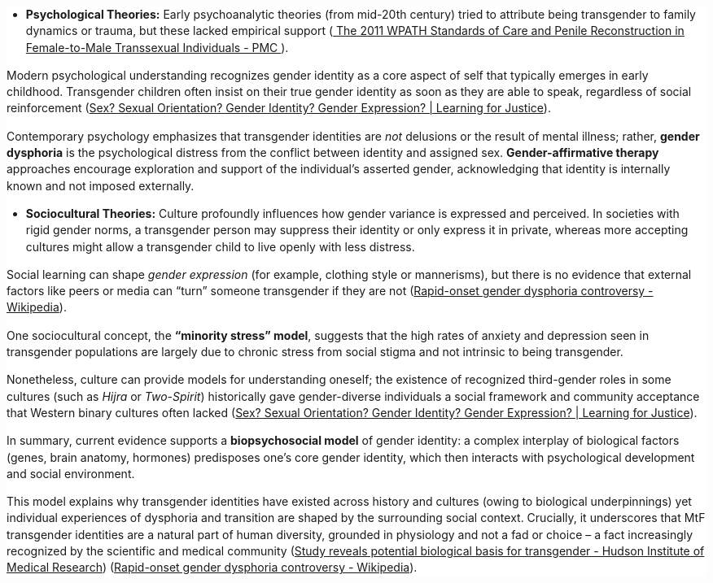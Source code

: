 - **Psychological Theories:** Early psychoanalytic theories (from mid-20th century) tried to attribute being transgender to family dynamics or trauma, but these lacked empirical support ([
            The 2011 WPATH Standards of Care and Penile Reconstruction in Female-to-Male Transsexual Individuals - PMC
        ](https://pmc.ncbi.nlm.nih.gov/articles/PMC3359659/#:~:text=The%20etiology%20of%20transsexualism%20remains,%E2%80%9Cnurture%E2%80%9D)). 
        
Modern psychological understanding recognizes gender identity as a core aspect of self that typically emerges in early childhood. Transgender children often insist on their true gender identity as soon as they are able to speak, regardless of social reinforcement ([Sex? Sexual Orientation? Gender Identity? Gender Expression? | Learning for Justice](https://www.learningforjustice.org/magazine/summer-2015/sex-sexual-orientation-gender-identity-gender-expression#:~:text=Some%20children%20become%20aware%20at,identity%20during%20adolescence%20or%20adulthood)). 

Contemporary psychology emphasizes that transgender identities are *not* delusions or the result of mental illness; rather, **gender dysphoria** is the psychological distress from the conflict between identity and assigned sex. **Gender-affirmative therapy** approaches encourage exploration and support of the individual’s asserted gender, acknowledging that identity is internally known and not imposed externally.

- **Sociocultural Theories:** Culture profoundly influences how gender variance is expressed and perceived. In societies with rigid gender norms, a transgender person may suppress their identity or only express it in private, whereas more accepting cultures might allow a transgender child to live openly with less distress. 

Social learning can shape *gender expression* (for example, clothing style or mannerisms), but there is no evidence that external factors like peers or media can “turn” someone transgender if they are not ([Rapid-onset gender dysphoria controversy - Wikipedia](https://en.wikipedia.org/wiki/Rapid-onset_gender_dysphoria_controversy#:~:text=Rapid,research%2C%20and%20its%20stigmatization%20of)). 

One sociocultural concept, the **“minority stress” model**, suggests that the high rates of anxiety and depression seen in transgender populations are largely due to chronic stress from social stigma and not intrinsic to being transgender. 

Nonetheless, culture can provide models for understanding oneself; the existence of recognized third-gender roles in some cultures (such as *Hijra* or *Two-Spirit*) historically gave gender-diverse individuals a social framework and community acceptance that Western binary cultures often lacked ([Sex? Sexual Orientation? Gender Identity? Gender Expression? | Learning for Justice](https://www.learningforjustice.org/magazine/summer-2015/sex-sexual-orientation-gender-identity-gender-expression#:~:text=Individuals%20living%20comfortably%20outside%20of,which%20to%20define%20their%20gender)). 

In summary, current evidence supports a **biopsychosocial model** of gender identity: a complex interplay of biological factors (genes, brain anatomy, hormones) predisposes one’s core gender identity, which then interacts with psychological development and social environment. 

This model explains why transgender identities have existed across history and cultures (owing to biological underpinnings) yet individual experiences of dysphoria and transition are shaped by the surrounding social context. Crucially, it underscores that MtF transgender identities are a natural part of human diversity, grounded in physiology and not a fad or choice – a fact increasingly recognized by the scientific and medical community ([Study reveals potential biological basis for transgender - Hudson Institute of Medical Research](https://www.hudson.org.au/news/written-in-dna-study-reveals-potential-biological-basis-for-transgender/#:~:text=%E2%80%9CWhile%20it%20should%20not%20hinge,our%20communities%2C%E2%80%9D%20Prof%20Harley%20said)) ([Rapid-onset gender dysphoria controversy - Wikipedia](https://en.wikipedia.org/wiki/Rapid-onset_gender_dysphoria_controversy#:~:text=Rapid,research%2C%20and%20its%20stigmatization%20of)).
